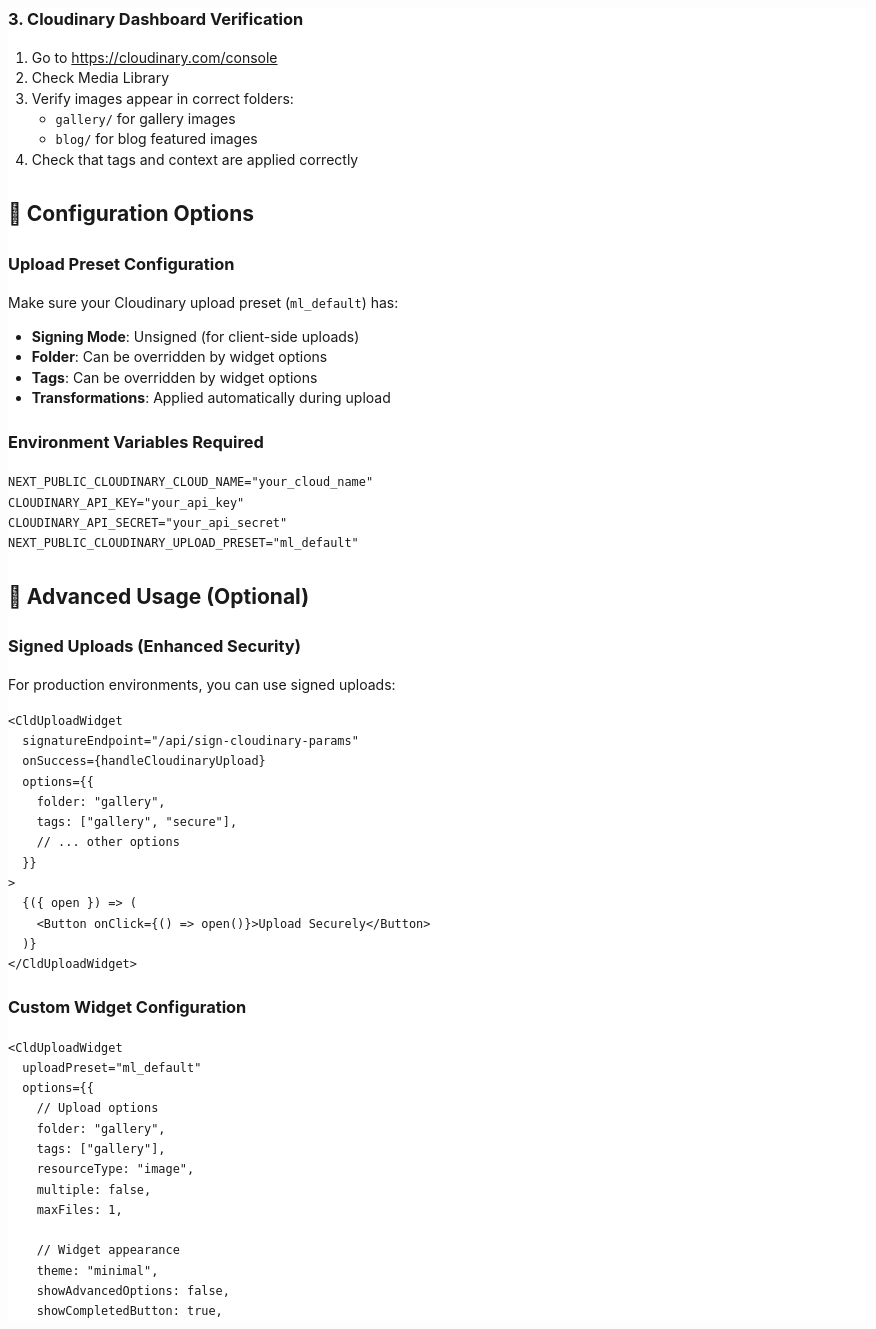### 3. Cloudinary Dashboard Verification
1. Go to https://cloudinary.com/console
2. Check Media Library
3. Verify images appear in correct folders:
   - `gallery/` for gallery images
   - `blog/` for blog featured images
4. Check that tags and context are applied correctly

## 🔧 Configuration Options

### Upload Preset Configuration
Make sure your Cloudinary upload preset (`ml_default`) has:
- **Signing Mode**: Unsigned (for client-side uploads)
- **Folder**: Can be overridden by widget options
- **Tags**: Can be overridden by widget options
- **Transformations**: Applied automatically during upload

### Environment Variables Required
```env
NEXT_PUBLIC_CLOUDINARY_CLOUD_NAME="your_cloud_name"
CLOUDINARY_API_KEY="your_api_key"
CLOUDINARY_API_SECRET="your_api_secret"
NEXT_PUBLIC_CLOUDINARY_UPLOAD_PRESET="ml_default"
```

## 🚀 Advanced Usage (Optional)

### Signed Uploads (Enhanced Security)
For production environments, you can use signed uploads:

```tsx
<CldUploadWidget
  signatureEndpoint="/api/sign-cloudinary-params"
  onSuccess={handleCloudinaryUpload}
  options={{
    folder: "gallery",
    tags: ["gallery", "secure"],
    // ... other options
  }}
>
  {({ open }) => (
    <Button onClick={() => open()}>Upload Securely</Button>
  )}
</CldUploadWidget>
```

### Custom Widget Configuration
```tsx
<CldUploadWidget
  uploadPreset="ml_default"
  options={{
    // Upload options
    folder: "gallery",
    tags: ["gallery"],
    resourceType: "image",
    multiple: false,
    maxFiles: 1,
    
    // Widget appearance
    theme: "minimal",
    showAdvancedOptions: false,
    showCompletedButton: true,
```
